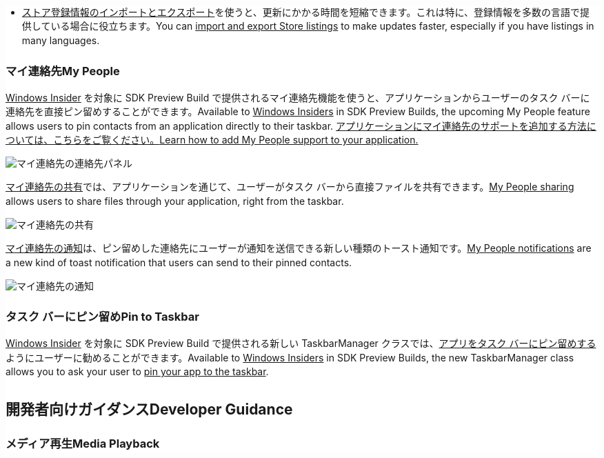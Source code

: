 * <span data-ttu-id="3f85f-139">[ストア登録情報のインポートとエクスポート](../publish/import-and-export-store-listings.md)を使うと、更新にかかる時間を短縮できます。これは特に、登録情報を多数の言語で提供している場合に役立ちます。</span><span class="sxs-lookup"><span data-stu-id="3f85f-139">You can [import and export Store listings](../publish/import-and-export-store-listings.md) to make updates faster, especially if you have listings in many languages.</span></span>

### <a name="my-people"></a><span data-ttu-id="3f85f-140">マイ連絡先</span><span class="sxs-lookup"><span data-stu-id="3f85f-140">My People</span></span>

<span data-ttu-id="3f85f-141">[Windows Insider](https://insider.windows.com/) を対象に SDK Preview Build で提供されるマイ連絡先機能を使うと、アプリケーションからユーザーのタスク バーに連絡先を直接ピン留めすることができます。</span><span class="sxs-lookup"><span data-stu-id="3f85f-141">Available to [Windows Insiders](https://insider.windows.com/) in SDK Preview Builds, the upcoming My People feature allows users to pin contacts from an application directly to their taskbar.</span></span> [<span data-ttu-id="3f85f-142">アプリケーションにマイ連絡先のサポートを追加する方法については、こちらをご覧ください。</span><span class="sxs-lookup"><span data-stu-id="3f85f-142">Learn how to add My People support to your application.</span></span>](../contacts-and-calendar/my-people-support.md)

![マイ連絡先の連絡先パネル](images/my-people.png)

<span data-ttu-id="3f85f-144">[マイ連絡先の共有](../contacts-and-calendar/my-people-sharing.md)では、アプリケーションを通じて、ユーザーがタスク バーから直接ファイルを共有できます。</span><span class="sxs-lookup"><span data-stu-id="3f85f-144">[My People sharing](../contacts-and-calendar/my-people-sharing.md) allows users to share files through your application, right from the taskbar.</span></span>

![マイ連絡先の共有](images/my-people-sharing.png)

<span data-ttu-id="3f85f-146">[マイ連絡先の通知](../contacts-and-calendar/my-people-support.md)は、ピン留めした連絡先にユーザーが通知を送信できる新しい種類のトースト通知です。</span><span class="sxs-lookup"><span data-stu-id="3f85f-146">[My People notifications](../contacts-and-calendar/my-people-support.md) are a new kind of toast notification that users can send to their pinned contacts.</span></span>

![マイ連絡先の通知](images/my-people-notification.png)

### <a name="pin-to-taskbar"></a><span data-ttu-id="3f85f-148">タスク バーにピン留め</span><span class="sxs-lookup"><span data-stu-id="3f85f-148">Pin to Taskbar</span></span>

<span data-ttu-id="3f85f-149">[Windows Insider](https://insider.windows.com/) を対象に SDK Preview Build で提供される新しい TaskbarManager クラスでは、[アプリをタスク バーにピン留めする](../design/shell/pin-to-taskbar.md)ようにユーザーに勧めることができます。</span><span class="sxs-lookup"><span data-stu-id="3f85f-149">Available to [Windows Insiders](https://insider.windows.com/) in SDK Preview Builds, the new TaskbarManager class allows you to ask your user to [pin your app to the taskbar](../design/shell/pin-to-taskbar.md).</span></span>

## <a name="developer-guidance"></a><span data-ttu-id="3f85f-150">開発者向けガイダンス</span><span class="sxs-lookup"><span data-stu-id="3f85f-150">Developer Guidance</span></span>

### <a name="media-playback"></a><span data-ttu-id="3f85f-151">メディア再生</span><span class="sxs-lookup"><span data-stu-id="3f85f-151">Media Playback</span></span>
